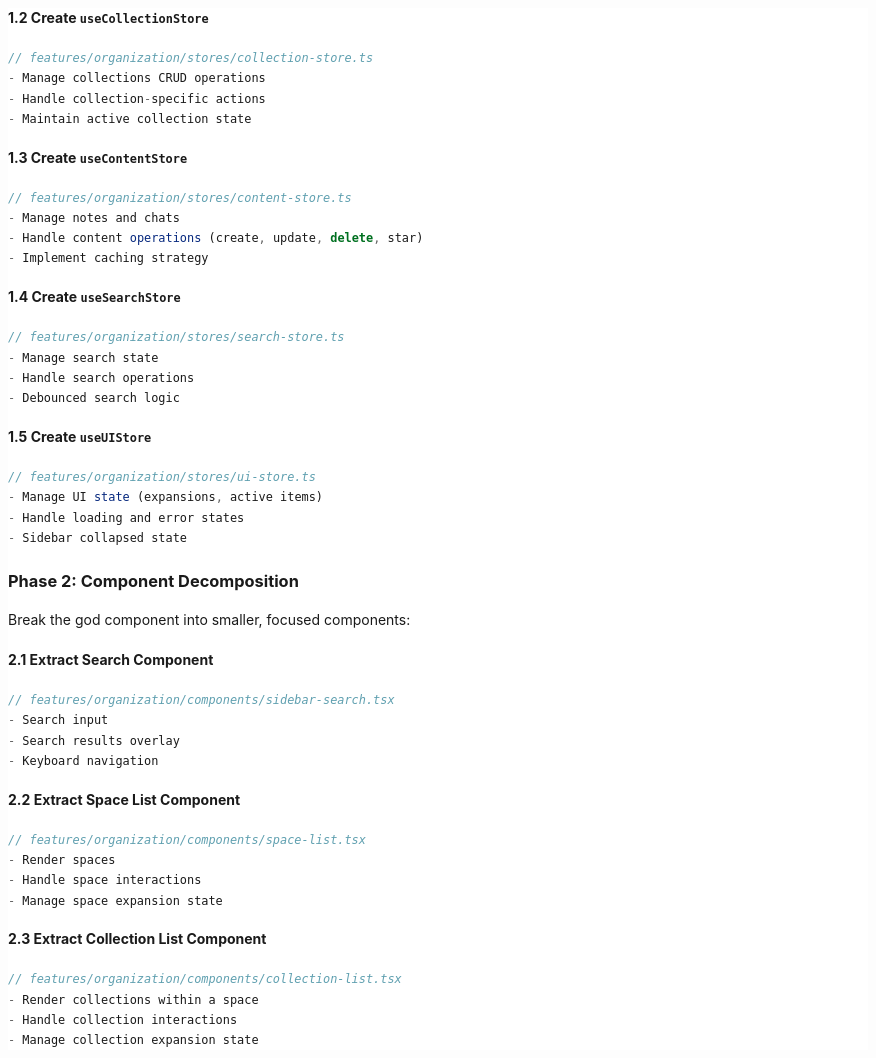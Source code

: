 #### 1.2 Create `useCollectionStore`
```typescript
// features/organization/stores/collection-store.ts
- Manage collections CRUD operations
- Handle collection-specific actions
- Maintain active collection state
```

#### 1.3 Create `useContentStore`
```typescript
// features/organization/stores/content-store.ts
- Manage notes and chats
- Handle content operations (create, update, delete, star)
- Implement caching strategy
```

#### 1.4 Create `useSearchStore`
```typescript
// features/organization/stores/search-store.ts
- Manage search state
- Handle search operations
- Debounced search logic
```

#### 1.5 Create `useUIStore`
```typescript
// features/organization/stores/ui-store.ts
- Manage UI state (expansions, active items)
- Handle loading and error states
- Sidebar collapsed state
```

### Phase 2: Component Decomposition
Break the god component into smaller, focused components:

#### 2.1 Extract Search Component
```typescript
// features/organization/components/sidebar-search.tsx
- Search input
- Search results overlay
- Keyboard navigation
```

#### 2.2 Extract Space List Component
```typescript
// features/organization/components/space-list.tsx
- Render spaces
- Handle space interactions
- Manage space expansion state
```

#### 2.3 Extract Collection List Component
```typescript
// features/organization/components/collection-list.tsx
- Render collections within a space
- Handle collection interactions
- Manage collection expansion state
```
